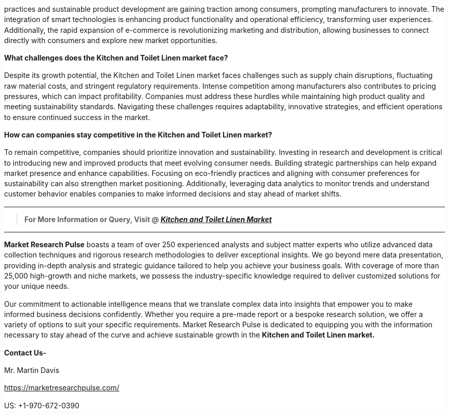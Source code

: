 practices and sustainable product development are gaining traction among consumers, prompting manufacturers to innovate. The integration of smart technologies is enhancing product functionality and operational efficiency, transforming user experiences. Additionally, the rapid expansion of e-commerce is revolutionizing marketing and distribution, allowing businesses to connect directly with consumers and explore new market opportunities.</p><p><strong>What challenges does the Kitchen and Toilet Linen market face?</strong></p><p>Despite its growth potential, the Kitchen and Toilet Linen market faces challenges such as supply chain disruptions, fluctuating raw material costs, and stringent regulatory requirements. Intense competition among manufacturers also contributes to pricing pressures, which can impact profitability. Companies must address these hurdles while maintaining high product quality and meeting sustainability standards. Navigating these challenges requires adaptability, innovative strategies, and efficient operations to ensure continued success in the market.</p><p><strong>How can companies stay competitive in the Kitchen and Toilet Linen market?</strong></p><p>To remain competitive, companies should prioritize innovation and sustainability. Investing in research and development is critical to introducing new and improved products that meet evolving consumer needs. Building strategic partnerships can help expand market presence and enhance capabilities. Focusing on eco-friendly practices and aligning with consumer preferences for sustainability can also strengthen market positioning. Additionally, leveraging data analytics to monitor trends and understand customer behavior enables companies to make informed decisions and stay ahead of market shifts.</p><hr /><blockquote><p><strong>For More Information or Query, Visit @&nbsp;<em><a href="https://marketresearchpulse.com/report/59785/kitchen-and-toilet-linen-market?utm_source=Linkedin&utm_medium=025">Kitchen and Toilet Linen Market</a></em></strong></p></blockquote><hr /><p><strong>Market Research Pulse</strong> boasts a team of over 250 experienced analysts and subject matter experts who utilize advanced data collection techniques and rigorous research methodologies to deliver exceptional insights. We go beyond mere data presentation, providing in-depth analysis and strategic guidance tailored to help you achieve your business goals. With coverage of more than 25,000 high-growth and niche markets, we possess the industry-specific knowledge required to deliver customized solutions for your unique needs.</p><p>Our commitment to actionable intelligence means that we translate complex data into insights that empower you to make informed business decisions confidently. Whether you require a pre-made report or a bespoke research solution, we offer a variety of options to suit your specific requirements. Market Research Pulse is dedicated to equipping you with the information necessary to stay ahead of the curve and achieve sustainable growth in the <strong>Kitchen and Toilet Linen market.</strong></p><p><strong>Contact Us-</strong></p><p>Mr. Martin Davis</p><p>https://marketresearchpulse.com/</p><p>US: +1-970-672-0390</p>